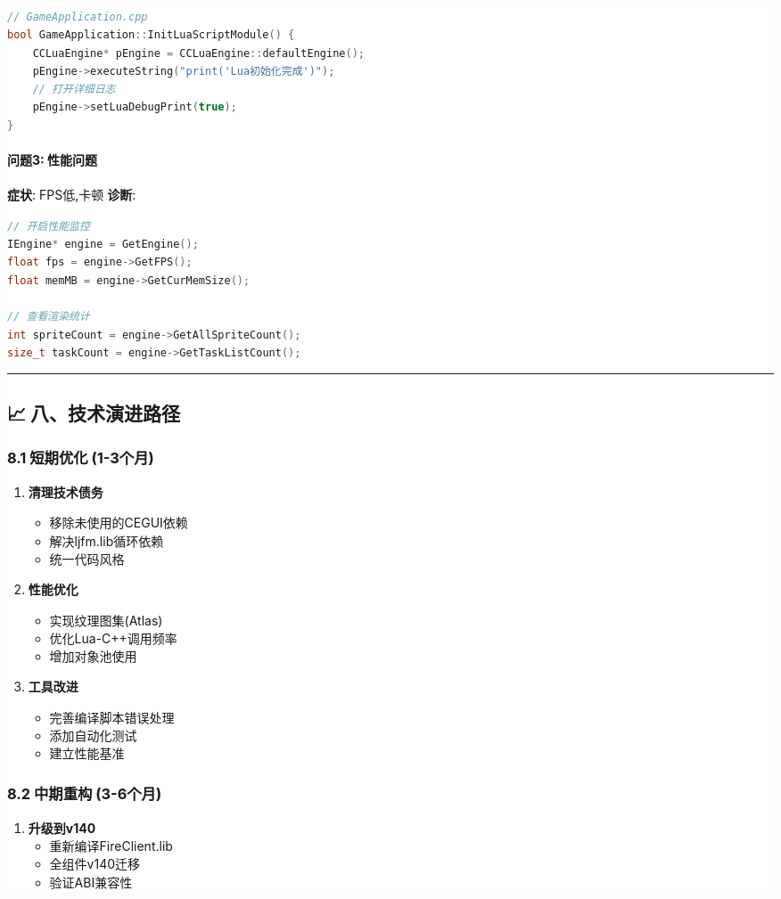 ```cpp
// GameApplication.cpp
bool GameApplication::InitLuaScriptModule() {
    CCLuaEngine* pEngine = CCLuaEngine::defaultEngine();
    pEngine->executeString("print('Lua初始化完成')");
    // 打开详细日志
    pEngine->setLuaDebugPrint(true);
}
```

#### 问题3: 性能问题

**症状**: FPS低,卡顿
**诊断**:

```cpp
// 开启性能监控
IEngine* engine = GetEngine();
float fps = engine->GetFPS();
float memMB = engine->GetCurMemSize();

// 查看渲染统计
int spriteCount = engine->GetAllSpriteCount();
size_t taskCount = engine->GetTaskListCount();
```

---

## 📈 八、技术演进路径

### 8.1 短期优化 (1-3个月)

1. **清理技术债务**
   - 移除未使用的CEGUI依赖
   - 解决ljfm.lib循环依赖
   - 统一代码风格

2. **性能优化**
   - 实现纹理图集(Atlas)
   - 优化Lua-C++调用频率
   - 增加对象池使用

3. **工具改进**
   - 完善编译脚本错误处理
   - 添加自动化测试
   - 建立性能基准

### 8.2 中期重构 (3-6个月)

1. **升级到v140**
   - 重新编译FireClient.lib
   - 全组件v140迁移
   - 验证ABI兼容性
